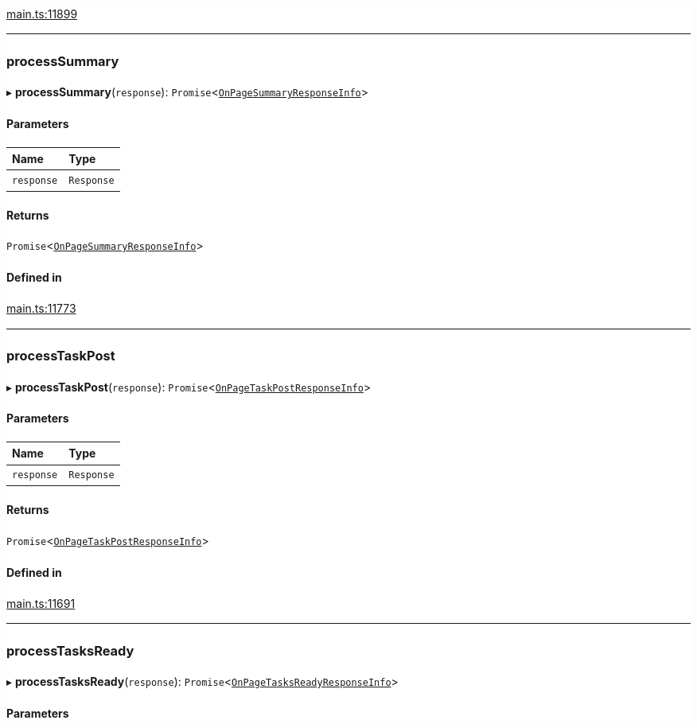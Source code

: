 [main.ts:11899](https://github.com/dataforseo/TypeScriptClient/blob/7ca1aa4/main.ts#L11899)

___


### processSummary

▸ **processSummary**(`response`): `Promise`\<[`OnPageSummaryResponseInfo`](OnPageSummaryResponseInfo.md)\>

#### Parameters

| Name | Type |
| :------ | :------ |
| `response` | `Response` |

#### Returns

`Promise`\<[`OnPageSummaryResponseInfo`](OnPageSummaryResponseInfo.md)\>

#### Defined in

[main.ts:11773](https://github.com/dataforseo/TypeScriptClient/blob/7ca1aa4/main.ts#L11773)

___


### processTaskPost

▸ **processTaskPost**(`response`): `Promise`\<[`OnPageTaskPostResponseInfo`](OnPageTaskPostResponseInfo.md)\>

#### Parameters

| Name | Type |
| :------ | :------ |
| `response` | `Response` |

#### Returns

`Promise`\<[`OnPageTaskPostResponseInfo`](OnPageTaskPostResponseInfo.md)\>

#### Defined in

[main.ts:11691](https://github.com/dataforseo/TypeScriptClient/blob/7ca1aa4/main.ts#L11691)

___


### processTasksReady

▸ **processTasksReady**(`response`): `Promise`\<[`OnPageTasksReadyResponseInfo`](OnPageTasksReadyResponseInfo.md)\>

#### Parameters
